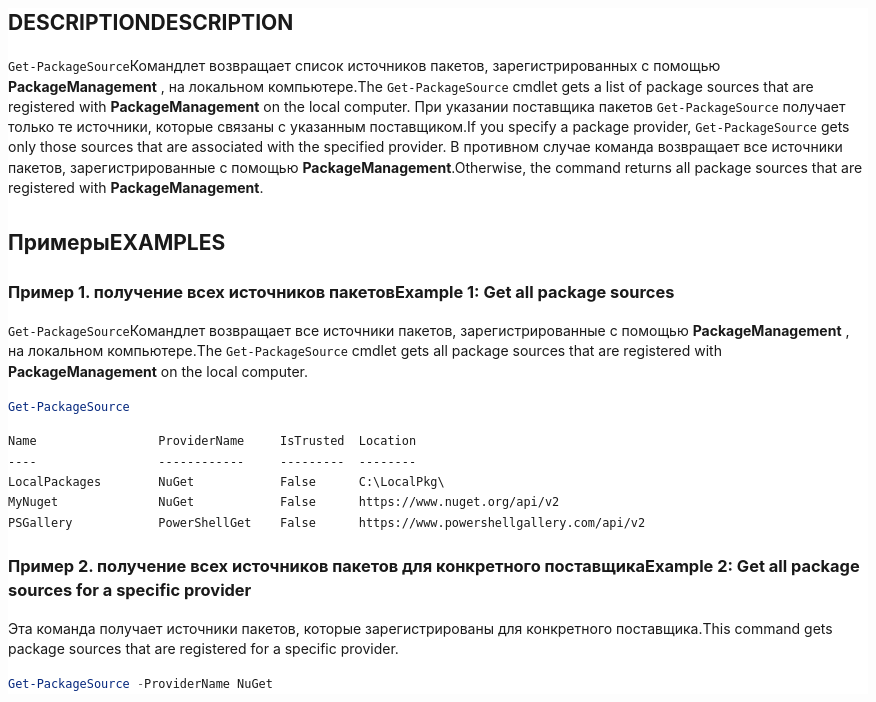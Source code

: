 ## <span data-ttu-id="0ede3-109">DESCRIPTION</span><span class="sxs-lookup"><span data-stu-id="0ede3-109">DESCRIPTION</span></span>

<span data-ttu-id="0ede3-110">`Get-PackageSource`Командлет возвращает список источников пакетов, зарегистрированных с помощью **PackageManagement** , на локальном компьютере.</span><span class="sxs-lookup"><span data-stu-id="0ede3-110">The `Get-PackageSource` cmdlet gets a list of package sources that are registered with **PackageManagement** on the local computer.</span></span> <span data-ttu-id="0ede3-111">При указании поставщика пакетов `Get-PackageSource` получает только те источники, которые связаны с указанным поставщиком.</span><span class="sxs-lookup"><span data-stu-id="0ede3-111">If you specify a package provider, `Get-PackageSource` gets only those sources that are associated with the specified provider.</span></span> <span data-ttu-id="0ede3-112">В противном случае команда возвращает все источники пакетов, зарегистрированные с помощью **PackageManagement**.</span><span class="sxs-lookup"><span data-stu-id="0ede3-112">Otherwise, the command returns all package sources that are registered with **PackageManagement**.</span></span>

## <span data-ttu-id="0ede3-113">Примеры</span><span class="sxs-lookup"><span data-stu-id="0ede3-113">EXAMPLES</span></span>

### <span data-ttu-id="0ede3-114">Пример 1. получение всех источников пакетов</span><span class="sxs-lookup"><span data-stu-id="0ede3-114">Example 1: Get all package sources</span></span>

<span data-ttu-id="0ede3-115">`Get-PackageSource`Командлет возвращает все источники пакетов, зарегистрированные с помощью **PackageManagement** , на локальном компьютере.</span><span class="sxs-lookup"><span data-stu-id="0ede3-115">The `Get-PackageSource` cmdlet gets all package sources that are registered with **PackageManagement** on the local computer.</span></span>

```powershell
Get-PackageSource
```

```Output
Name                 ProviderName     IsTrusted  Location
----                 ------------     ---------  --------
LocalPackages        NuGet            False      C:\LocalPkg\
MyNuget              NuGet            False      https://www.nuget.org/api/v2
PSGallery            PowerShellGet    False      https://www.powershellgallery.com/api/v2
```

### <span data-ttu-id="0ede3-116">Пример 2. получение всех источников пакетов для конкретного поставщика</span><span class="sxs-lookup"><span data-stu-id="0ede3-116">Example 2: Get all package sources for a specific provider</span></span>

<span data-ttu-id="0ede3-117">Эта команда получает источники пакетов, которые зарегистрированы для конкретного поставщика.</span><span class="sxs-lookup"><span data-stu-id="0ede3-117">This command gets package sources that are registered for a specific provider.</span></span>

```powershell
Get-PackageSource -ProviderName NuGet
```
